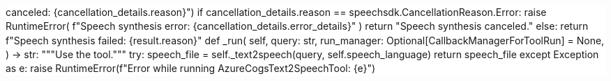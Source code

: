 canceled: {cancellation_details.reason}")                 if cancellation_details.reason == speechsdk.CancellationReason.Error:                     raise RuntimeError(                         f"Speech synthesis error: {cancellation_details.error_details}"                     )                      return "Speech synthesis canceled."                  else:                 return f"Speech synthesis failed: {result.reason}"              def _run(             self,             query: str,             run_manager: Optional[CallbackManagerForToolRun] = None,         ) -> str:             """Use the tool."""             try:                 speech_file = self._text2speech(query, self.speech_language)                 return speech_file             except Exception as e:                 raise RuntimeError(f"Error while running AzureCogsText2SpeechTool: {e}")